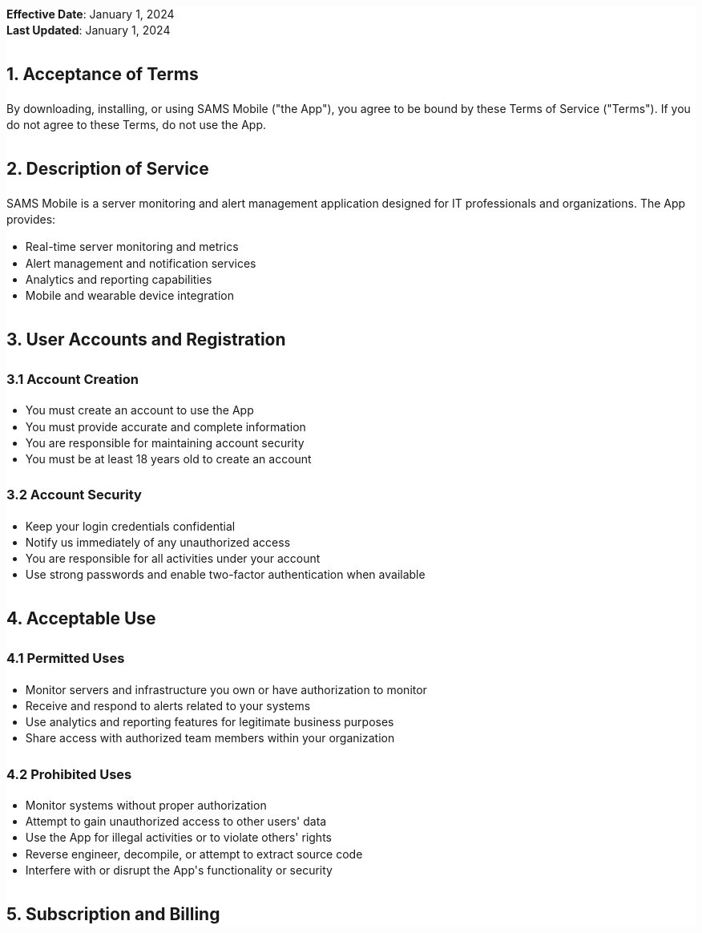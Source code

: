 **Effective Date**: January 1, 2024  
**Last Updated**: January 1, 2024

## **1. Acceptance of Terms**

By downloading, installing, or using SAMS Mobile ("the App"), you agree to be bound by these Terms of Service ("Terms"). If you do not agree to these Terms, do not use the App.

## **2. Description of Service**

SAMS Mobile is a server monitoring and alert management application designed for IT professionals and organizations. The App provides:
- Real-time server monitoring and metrics
- Alert management and notification services
- Analytics and reporting capabilities
- Mobile and wearable device integration

## **3. User Accounts and Registration**

### **3.1 Account Creation**
- You must create an account to use the App
- You must provide accurate and complete information
- You are responsible for maintaining account security
- You must be at least 18 years old to create an account

### **3.2 Account Security**
- Keep your login credentials confidential
- Notify us immediately of any unauthorized access
- You are responsible for all activities under your account
- Use strong passwords and enable two-factor authentication when available

## **4. Acceptable Use**

### **4.1 Permitted Uses**
- Monitor servers and infrastructure you own or have authorization to monitor
- Receive and respond to alerts related to your systems
- Use analytics and reporting features for legitimate business purposes
- Share access with authorized team members within your organization

### **4.2 Prohibited Uses**
- Monitor systems without proper authorization
- Attempt to gain unauthorized access to other users' data
- Use the App for illegal activities or to violate others' rights
- Reverse engineer, decompile, or attempt to extract source code
- Interfere with or disrupt the App's functionality or security

## **5. Subscription and Billing**
